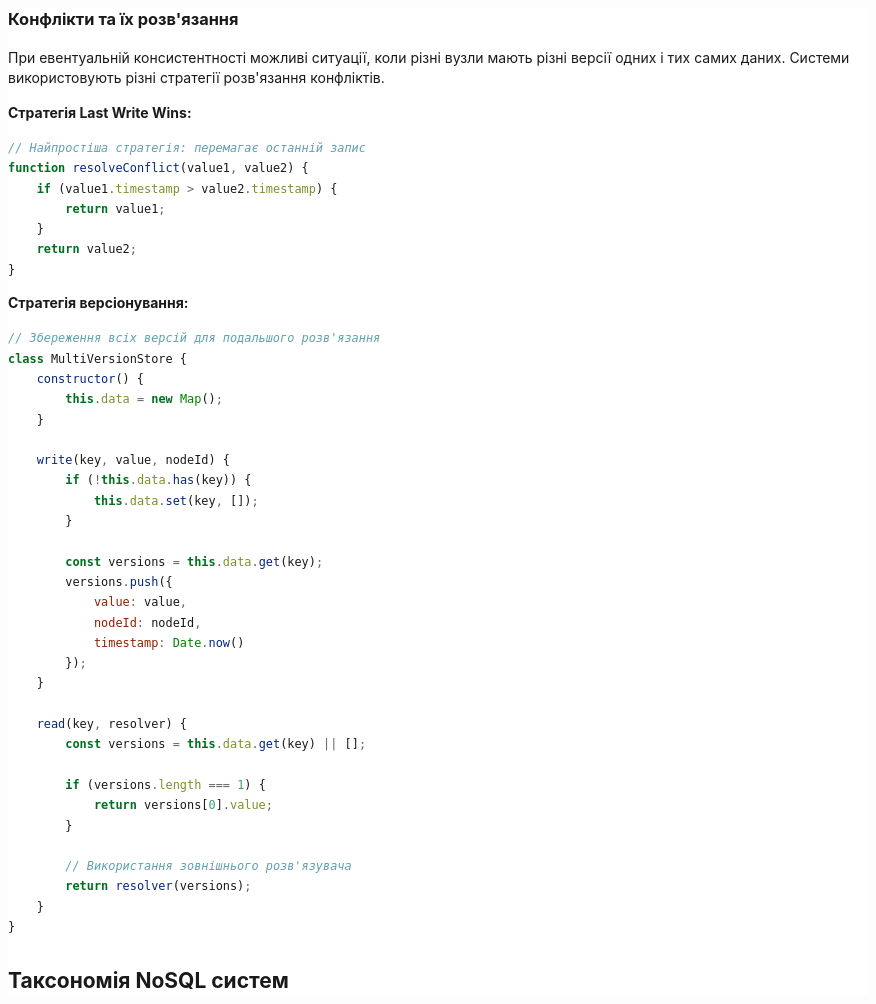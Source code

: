 ### Конфлікти та їх розв'язання

При евентуальній консистентності можливі ситуації, коли різні вузли мають різні версії одних і тих самих даних. Системи використовують різні стратегії розв'язання конфліктів.

**Стратегія Last Write Wins:**

```javascript
// Найпростіша стратегія: перемагає останній запис
function resolveConflict(value1, value2) {
    if (value1.timestamp > value2.timestamp) {
        return value1;
    }
    return value2;
}
```

**Стратегія версіонування:**

```javascript
// Збереження всіх версій для подальшого розв'язання
class MultiVersionStore {
    constructor() {
        this.data = new Map();
    }

    write(key, value, nodeId) {
        if (!this.data.has(key)) {
            this.data.set(key, []);
        }

        const versions = this.data.get(key);
        versions.push({
            value: value,
            nodeId: nodeId,
            timestamp: Date.now()
        });
    }

    read(key, resolver) {
        const versions = this.data.get(key) || [];

        if (versions.length === 1) {
            return versions[0].value;
        }

        // Використання зовнішнього розв'язувача
        return resolver(versions);
    }
}
```

## Таксономія NoSQL систем
